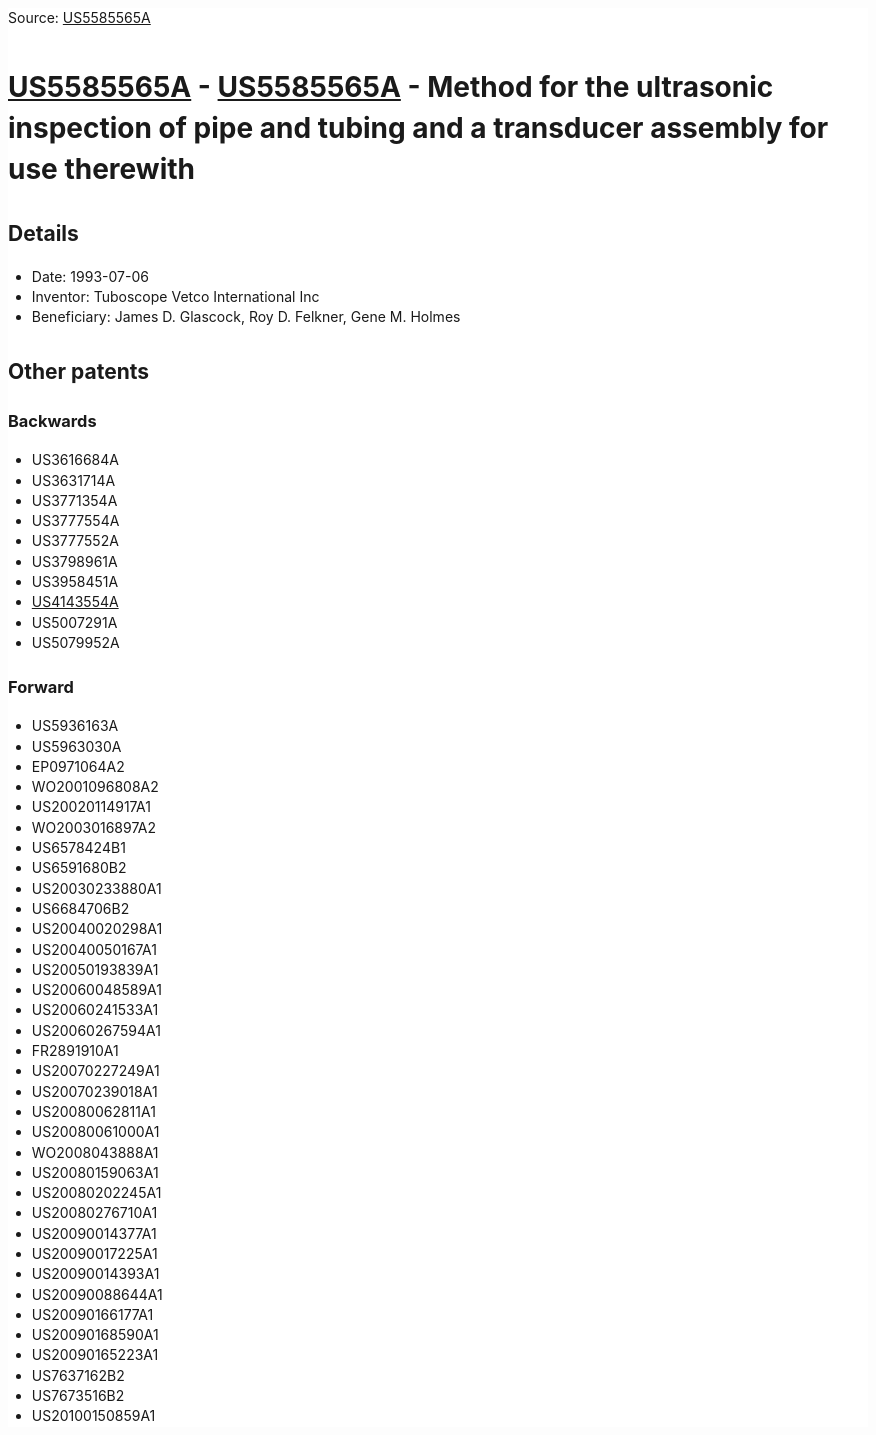 Source: [US5585565A](https://patents.google.com/patent/US5585565A)

# [US5585565A](US5585565A.md) - [US5585565A](US5585565A.md) - Method for the ultrasonic inspection of pipe and tubing and a transducer assembly for use therewith

## Details

* Date: 1993-07-06
* Inventor: Tuboscope Vetco International Inc
* Beneficiary: James D. Glascock, Roy D. Felkner, Gene M. Holmes

## Other patents

### Backwards
 * US3616684A
 * US3631714A
 * US3771354A
 * US3777554A
 * US3777552A
 * US3798961A
 * US3958451A
 * [US4143554A](US4143554A.md)
 * US5007291A
 * US5079952A
### Forward
 * US5936163A
 * US5963030A
 * EP0971064A2
 * WO2001096808A2
 * US20020114917A1
 * WO2003016897A2
 * US6578424B1
 * US6591680B2
 * US20030233880A1
 * US6684706B2
 * US20040020298A1
 * US20040050167A1
 * US20050193839A1
 * US20060048589A1
 * US20060241533A1
 * US20060267594A1
 * FR2891910A1
 * US20070227249A1
 * US20070239018A1
 * US20080062811A1
 * US20080061000A1
 * WO2008043888A1
 * US20080159063A1
 * US20080202245A1
 * US20080276710A1
 * US20090014377A1
 * US20090017225A1
 * US20090014393A1
 * US20090088644A1
 * US20090166177A1
 * US20090168590A1
 * US20090165223A1
 * US7637162B2
 * US7673516B2
 * US20100150859A1